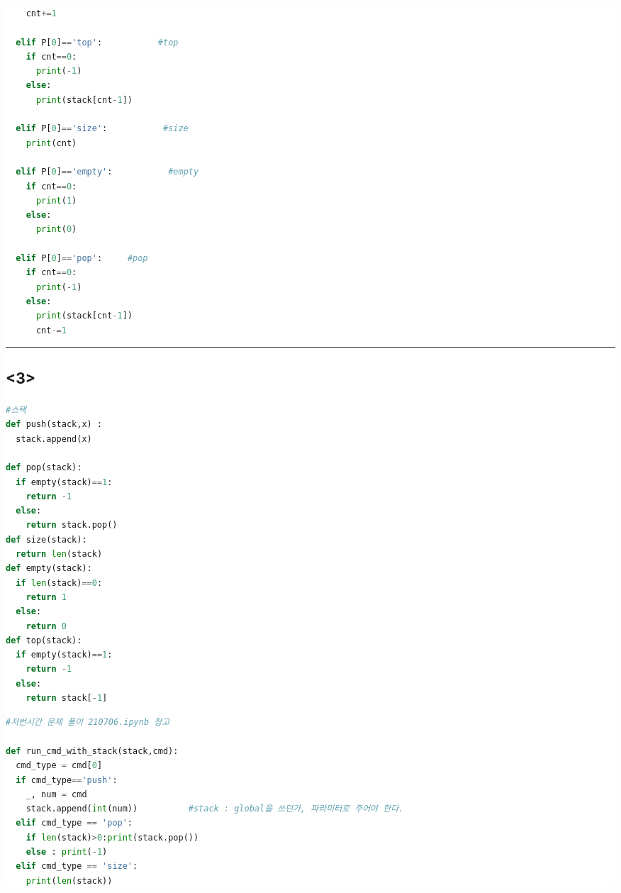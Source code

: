 ```python
    cnt+=1

  elif P[0]=='top':           #top
    if cnt==0:
      print(-1)
    else:
      print(stack[cnt-1])

  elif P[0]=='size':           #size
    print(cnt)

  elif P[0]=='empty':           #empty
    if cnt==0:
      print(1)
    else:
      print(0)

  elif P[0]=='pop':     #pop
    if cnt==0:
      print(-1)
    else:
      print(stack[cnt-1])
      cnt-=1
```
<hr>

## <3>
```python
#스택
def push(stack,x) : 
  stack.append(x)

def pop(stack):
  if empty(stack)==1:
    return -1
  else:
    return stack.pop()
def size(stack):
  return len(stack)
def empty(stack):
  if len(stack)==0:
    return 1
  else:
    return 0
def top(stack):
  if empty(stack)==1:
    return -1
  else:
    return stack[-1]
```
```python
#저번시간 문제 풀이 210706.ipynb 참고

def run_cmd_with_stack(stack,cmd):
  cmd_type = cmd[0]
  if cmd_type=='push':
    _, num = cmd
    stack.append(int(num))          #stack : global을 쓰던가, 파라미터로 주어야 한다. 
  elif cmd_type == 'pop':
    if len(stack)>0:print(stack.pop())
    else : print(-1)
  elif cmd_type == 'size':
    print(len(stack))
```